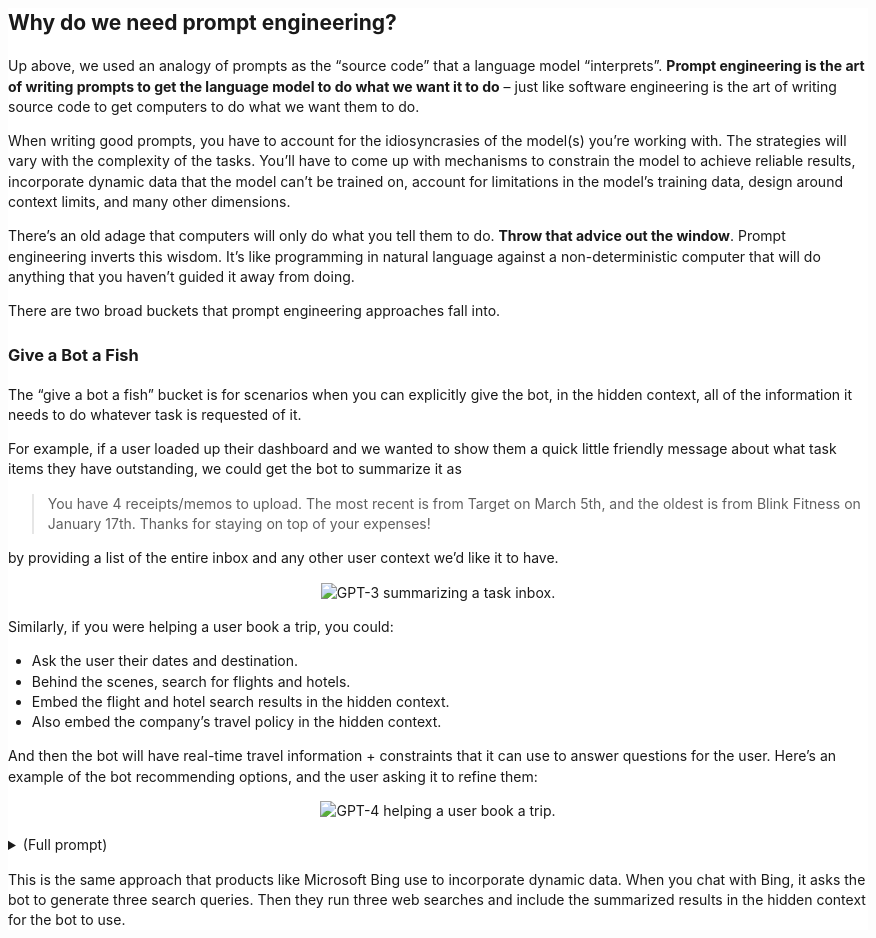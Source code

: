 ## Why do we need prompt engineering?

Up above, we used an analogy of prompts as the “source code” that a language model “interprets”. **Prompt engineering is the art of writing prompts to get the language model to do what we want it to do** – just like software engineering is the art of writing source code to get computers to do what we want them to do.

When writing good prompts, you have to account for the idiosyncrasies of the model(s) you’re working with. The strategies will vary with the complexity of the tasks. You’ll have to come up with mechanisms to constrain the model to achieve reliable results, incorporate dynamic data that the model can’t be trained on, account for limitations in the model’s training data, design around context limits, and many other dimensions.

There’s an old adage that computers will only do what you tell them to do. **Throw that advice out the window**. Prompt engineering inverts this wisdom. It’s like programming in natural language against a non-deterministic computer that will do anything that you haven’t guided it away from doing. 

There are two broad buckets that prompt engineering approaches fall into.

### Give a Bot a Fish

The “give a bot a fish” bucket is for scenarios when you can explicitly give the bot, in the hidden context, all of the information it needs to do whatever task is requested of it.

For example, if a user loaded up their dashboard and we wanted to show them a quick little friendly message about what task items they have outstanding, we could get the bot to summarize it as

> You have 4 receipts/memos to upload. The most recent is from Target on March 5th, and the oldest is from Blink Fitness on January 17th. Thanks for staying on top of your expenses!

by providing a list of the entire inbox and any other user context we’d like it to have.

<p align="center">
  <img width="550" src="https://user-images.githubusercontent.com/89960/233465165-e0c6b266-b347-4128-8eaa-73974e852e45.png" title="GPT-3 summarizing a task inbox.">
</p>

Similarly, if you were helping a user book a trip, you could:

- Ask the user their dates and destination.
- Behind the scenes, search for flights and hotels.
- Embed the flight and hotel search results in the hidden context.
- Also embed the company’s travel policy in the hidden context.

And then the bot will have real-time travel information + constraints that it
can use to answer questions for the user. Here’s an example of the bot
recommending options, and the user asking it to refine them:

<p align="center">
  <img width="550" src="https://user-images.githubusercontent.com/89960/233465425-9e06320c-b6d9-40ef-b5a4-c556861c1328.png" title="GPT-4 helping a user book a trip.">
</p>
<details><summary>(Full prompt)</summary></details>

This is the same approach that products like Microsoft Bing use to incorporate dynamic data. When you chat with Bing, it asks the bot to generate three search queries. Then they run three web searches and include the summarized results in the hidden context for the bot to use.
